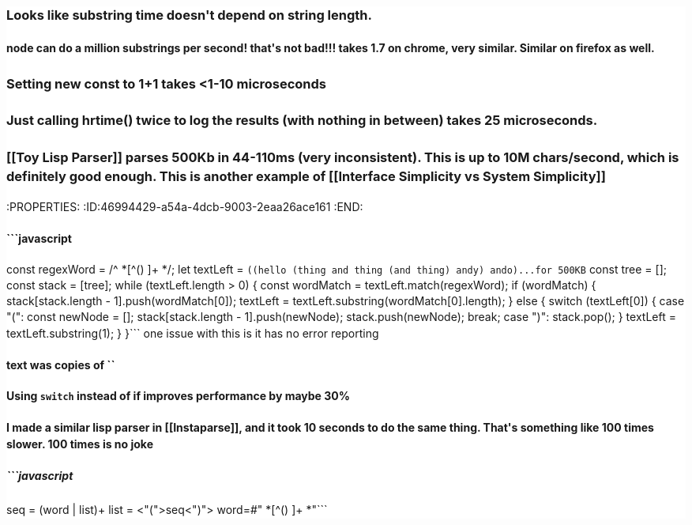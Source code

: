 ### Looks like substring time doesn't depend on string length.
#### node can do a million substrings per second! that's not bad!!! takes 1.7 on chrome, very similar. Similar on firefox as well.

### Setting new const to 1+1 takes <1-10 microseconds

### Just calling hrtime() twice to log the results (with nothing in between) takes 25 microseconds.

### [[Toy Lisp Parser]] parses 500Kb in 44-110ms (very inconsistent). This is up to 10M chars/second, which is definitely good enough. This is another example of [[Interface Simplicity vs System Simplicity]]
:PROPERTIES:
:ID:46994429-a54a-4dcb-9003-2eaa26ace161
:END:
#### ```javascript
const regexWord = /^ *[^\(\) ]+ */;
let textLeft = `((hello (thing and thing (and thing) andy) ando)...for 500KB`
const tree = [];
const stack = [tree];
while (textLeft.length > 0) {
    const wordMatch = textLeft.match(regexWord);
    if (wordMatch) {
        stack[stack.length - 1].push(wordMatch[0]);
        textLeft = textLeft.substring(wordMatch[0].length);
    } else {
        switch (textLeft[0]) {
            case "(":
                const newNode = [];
                stack[stack.length - 1].push(newNode);
                stack.push(newNode);
                break;
            case ")":
                stack.pop();
        }
        textLeft = textLeft.substring(1);
    }
}```
one issue with this is it has no error reporting

#### text was copies of ``

#### Using `switch` instead of if improves performance by maybe 30%

#### I made a similar lisp parser in [[Instaparse]], and **it took 10 seconds to do the same thing. That's something like 100 times slower. 100 times is no joke**
##### ```javascript
seq = (word | list)+
list = <"(">seq<")">
word=#" *[^\(\) ]+ *"```
